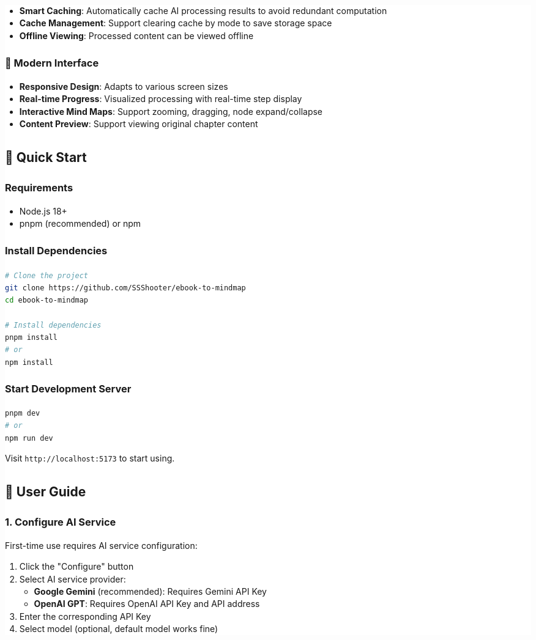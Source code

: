 - **Smart Caching**: Automatically cache AI processing results to avoid redundant computation
- **Cache Management**: Support clearing cache by mode to save storage space
- **Offline Viewing**: Processed content can be viewed offline

### 🎨 Modern Interface

- **Responsive Design**: Adapts to various screen sizes
- **Real-time Progress**: Visualized processing with real-time step display
- **Interactive Mind Maps**: Support zooming, dragging, node expand/collapse
- **Content Preview**: Support viewing original chapter content

## 🚀 Quick Start

### Requirements

- Node.js 18+
- pnpm (recommended) or npm

### Install Dependencies

```bash
# Clone the project
git clone https://github.com/SSShooter/ebook-to-mindmap
cd ebook-to-mindmap

# Install dependencies
pnpm install
# or
npm install
```

### Start Development Server

```bash
pnpm dev
# or
npm run dev
```

Visit `http://localhost:5173` to start using.

## 📖 User Guide

### 1. Configure AI Service

First-time use requires AI service configuration:

1. Click the "Configure" button
2. Select AI service provider:
   - **Google Gemini** (recommended): Requires Gemini API Key
   - **OpenAI GPT**: Requires OpenAI API Key and API address
3. Enter the corresponding API Key
4. Select model (optional, default model works fine)
